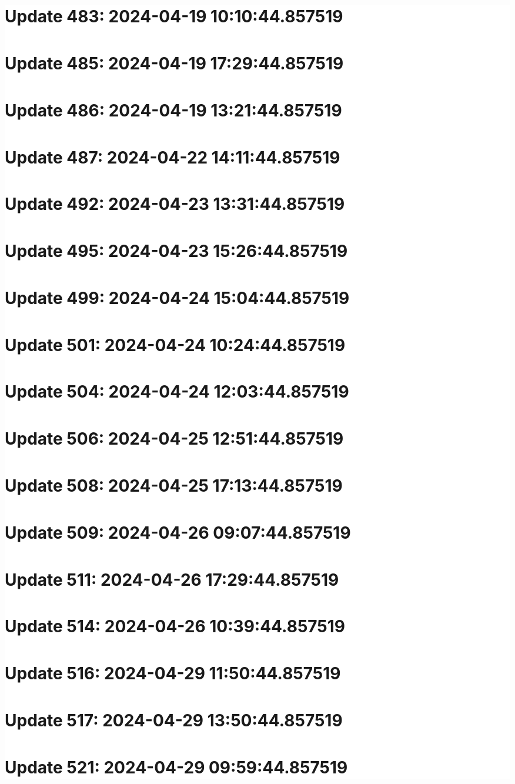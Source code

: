 # Update 483: 2024-04-19 10:10:44.857519

# Update 485: 2024-04-19 17:29:44.857519

# Update 486: 2024-04-19 13:21:44.857519

# Update 487: 2024-04-22 14:11:44.857519

# Update 492: 2024-04-23 13:31:44.857519

# Update 495: 2024-04-23 15:26:44.857519

# Update 499: 2024-04-24 15:04:44.857519

# Update 501: 2024-04-24 10:24:44.857519

# Update 504: 2024-04-24 12:03:44.857519

# Update 506: 2024-04-25 12:51:44.857519

# Update 508: 2024-04-25 17:13:44.857519

# Update 509: 2024-04-26 09:07:44.857519

# Update 511: 2024-04-26 17:29:44.857519

# Update 514: 2024-04-26 10:39:44.857519

# Update 516: 2024-04-29 11:50:44.857519

# Update 517: 2024-04-29 13:50:44.857519

# Update 521: 2024-04-29 09:59:44.857519
